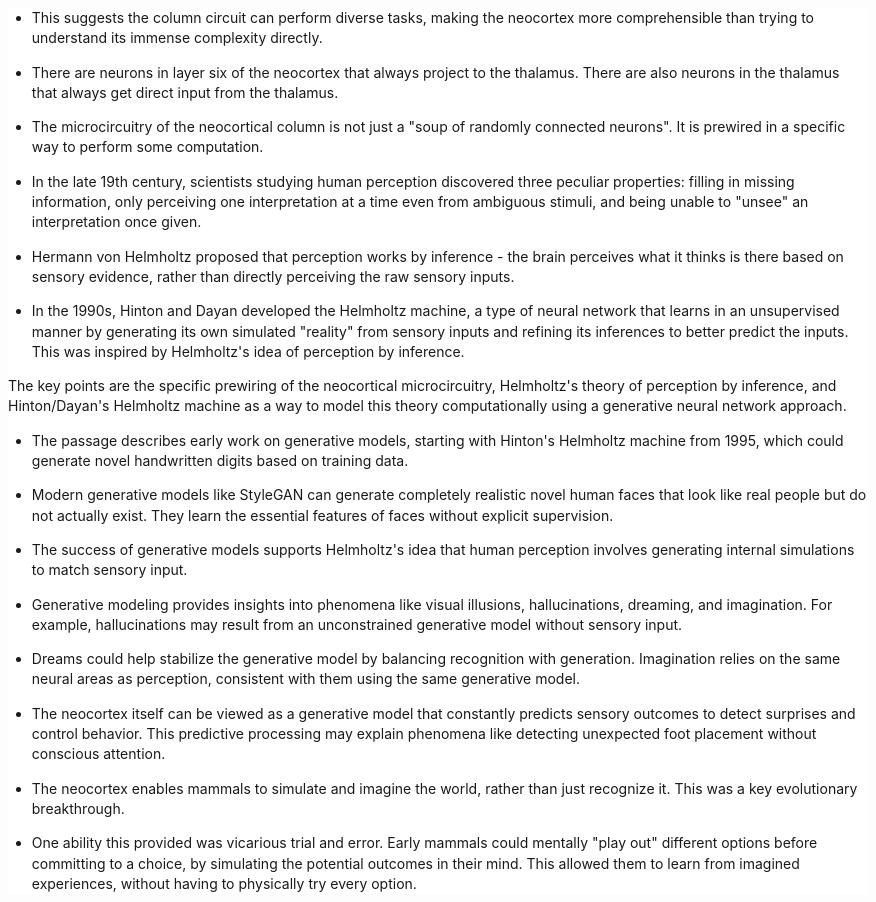 - This suggests the column circuit can perform diverse tasks, making the neocortex more comprehensible than trying to understand its immense complexity directly.



- There are neurons in layer six of the neocortex that always project to the thalamus. There are also neurons in the thalamus that always get direct input from the thalamus. 

- The microcircuitry of the neocortical column is not just a "soup of randomly connected neurons". It is prewired in a specific way to perform some computation. 

- In the late 19th century, scientists studying human perception discovered three peculiar properties: filling in missing information, only perceiving one interpretation at a time even from ambiguous stimuli, and being unable to "unsee" an interpretation once given.

- Hermann von Helmholtz proposed that perception works by inference - the brain perceives what it thinks is there based on sensory evidence, rather than directly perceiving the raw sensory inputs. 

- In the 1990s, Hinton and Dayan developed the Helmholtz machine, a type of neural network that learns in an unsupervised manner by generating its own simulated "reality" from sensory inputs and refining its inferences to better predict the inputs. This was inspired by Helmholtz's idea of perception by inference.

The key points are the specific prewiring of the neocortical microcircuitry, Helmholtz's theory of perception by inference, and Hinton/Dayan's Helmholtz machine as a way to model this theory computationally using a generative neural network approach.



- The passage describes early work on generative models, starting with Hinton's Helmholtz machine from 1995, which could generate novel handwritten digits based on training data. 

- Modern generative models like StyleGAN can generate completely realistic novel human faces that look like real people but do not actually exist. They learn the essential features of faces without explicit supervision. 

- The success of generative models supports Helmholtz's idea that human perception involves generating internal simulations to match sensory input. 

- Generative modeling provides insights into phenomena like visual illusions, hallucinations, dreaming, and imagination. For example, hallucinations may result from an unconstrained generative model without sensory input. 

- Dreams could help stabilize the generative model by balancing recognition with generation. Imagination relies on the same neural areas as perception, consistent with them using the same generative model. 

- The neocortex itself can be viewed as a generative model that constantly predicts sensory outcomes to detect surprises and control behavior. This predictive processing may explain phenomena like detecting unexpected foot placement without conscious attention.



- The neocortex enables mammals to simulate and imagine the world, rather than just recognize it. This was a key evolutionary breakthrough.

- One ability this provided was vicarious trial and error. Early mammals could mentally "play out" different options before committing to a choice, by simulating the potential outcomes in their mind. This allowed them to learn from imagined experiences, without having to physically try every option. 
